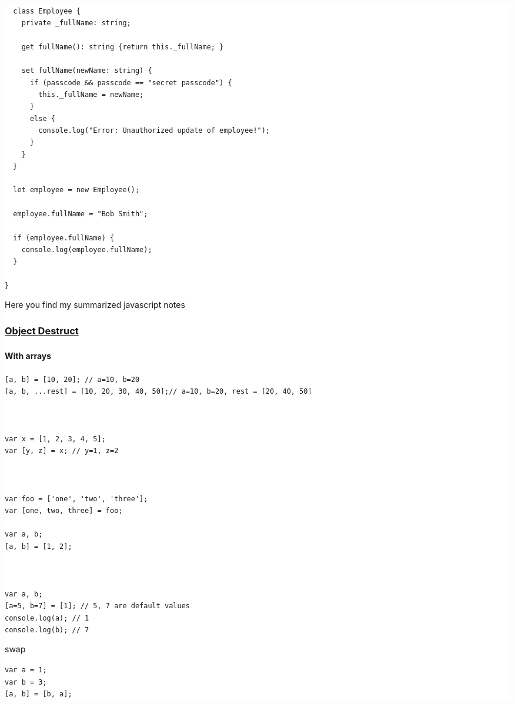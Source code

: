       class Employee {
        private _fullName: string;

        get fullName(): string {return this._fullName; }

        set fullName(newName: string) {
          if (passcode && passcode == "secret passcode") {
            this._fullName = newName; 
          }
          else { 
            console.log("Error: Unauthorized update of employee!"); 
          }
        }
      }

      let employee = new Employee();

      employee.fullName = "Bob Smith";

      if (employee.fullName) {
        console.log(employee.fullName); 
      }

    }

Here you find my summarized javascript notes

### [Object Destruct](https://developer.mozilla.org/en-US/docs/Web/JavaScript/Reference/Operators/Destructuring_assignment)

#### With arrays

    [a, b] = [10, 20]; // a=10, b=20
    [a, b, ...rest] = [10, 20, 30, 40, 50];// a=10, b=20, rest = [20, 40, 50]

    

    var x = [1, 2, 3, 4, 5];
    var [y, z] = x; // y=1, z=2

    

    var foo = ['one', 'two', 'three'];
    var [one, two, three] = foo;

    var a, b;
    [a, b] = [1, 2];

    

    var a, b;
    [a=5, b=7] = [1]; // 5, 7 are default values
    console.log(a); // 1
    console.log(b); // 7

swap

    var a = 1; 
    var b = 3; 
    [a, b] = [b, a]; 

